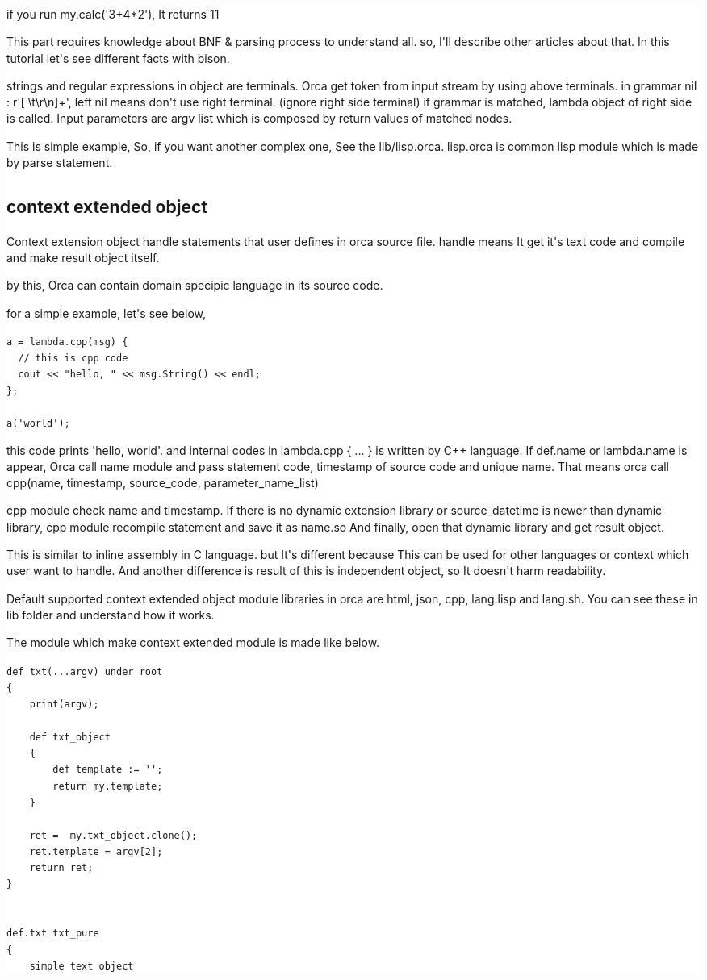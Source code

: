 if you run my.calc('3+4*2'), It returns 11

This part requires knowledge about BNF & parsing process to understand all. so, I'll describe other articles about that. In this tutorial let's see different facts with bison.

strings and regular expressions in object are terminals. Orca get token from input stream by using above terminals. in grammar nil : r'\[ \\t\\r\\n\]+', left nil means don't use right terminal. (ignore right side terminal) if grammar is matched, lambda object of right side is called. Input parameters are argv list which is composed by return values of matched nodes.

This is simple example, So, if you want another complex one, See the lib/lisp.orca. lisp.orca is common lisp module which is made by parse statement.

context extended object
---------------------------------

Context extension object handle statements that user defines in orca source file. handle means It get it's text code and compile and make result object itself.

by this, Orca can contain domain specipic language in its source code.

for a simple example, let's see below,

```
a = lambda.cpp(msg) {
  // this is cpp code
  cout << "hello, " << msg.String() << endl;
};

a('world');
```

this code prints 'hello, world'. and internal codes in lambda.cpp { ... } is written by C++ language. If def.name or lambda.name is appear, Orca call name module and pass statement code, timestamp of source code and unique name. That means orca call cpp(name, timestamp, source_code, parameter_name_list)

cpp module check name and timestamp. If there is no dynamic extension library or source\_datetime is newer than dynamic library, cpp module recompile statement and save it as name.so And finally, open that dynamic library and get result object.

This is similar to inline assembly in C language. but It's different because This can be used for other languages or context which user want to handle. And another difference is result of this is independent object, so It doesn't harm readability.

Default supported context extended object module libraries in orca are html, json, cpp, lang.lisp and lang.sh. You can see these in lib folder and understand how it works.


The module which make context extended module is made like below.
```
def txt(...argv) under root
{
    print(argv);

    def txt_object
    {
        def template := '';
        return my.template;
    }

    ret =  my.txt_object.clone();
    ret.template = argv[2];
    return ret;
}


def.txt txt_pure
{
    simple text object
```